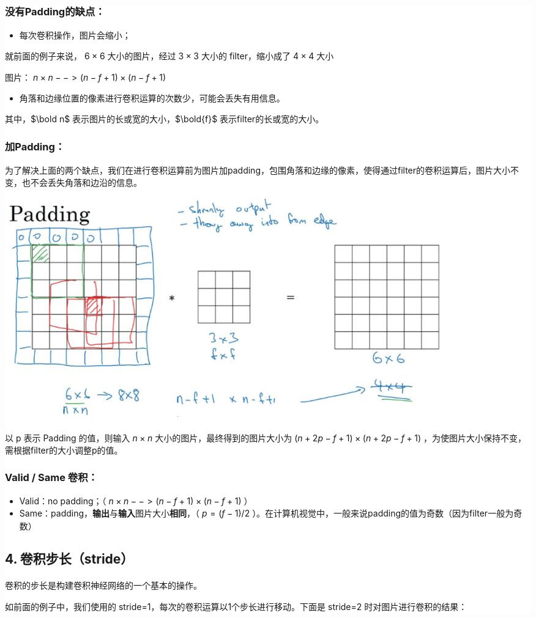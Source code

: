 ### 没有Padding的缺点：

* 每次卷积操作，图片会缩小；

就前面的例子来说， $6\times6$ 大小的图片，经过 $3\times3$ 大小的 filter，缩小成了 $4\times4$ 大小

图片： $n\times n--> (n-f+1)\times (n-f+1)$

* 角落和边缘位置的像素进行卷积运算的次数少，可能会丢失有用信息。

其中，$\bold n$ 表示图片的长或宽的大小，$\bold{f}$ 表示filter的长或宽的大小。

### 加Padding：

为了解决上面的两个缺点，我们在进行卷积运算前为图片加padding，包围角落和边缘的像素，使得通过filter的卷积运算后，图片大小不变，也不会丢失角落和边沿的信息。

![](卷积神经网络——卷积神经网络\9.jpg)

以 p 表示 Padding 的值，则输入 $n\times n$ 大小的图片，最终得到的图片大小为  $(n+2p-f+1)\times (n+2p-f+1)$ ，为使图片大小保持不变，需根据filter的大小调整p的值。

### Valid / Same 卷积：

* Valid：no padding；（ $n\times n --> (n-f+1)\times (n-f+1)$ ）
* Same：padding，**输出**与**输入**图片大小**相同**，（ $p=(f-1)/2$ ）。在计算机视觉中，一般来说padding的值为奇数（因为filter一般为奇数）

## 4. 卷积步长（stride）

卷积的步长是构建卷积神经网络的一个基本的操作。

如前面的例子中，我们使用的 stride=1，每次的卷积运算以1个步长进行移动。下面是 stride=2 时对图片进行卷积的结果：
